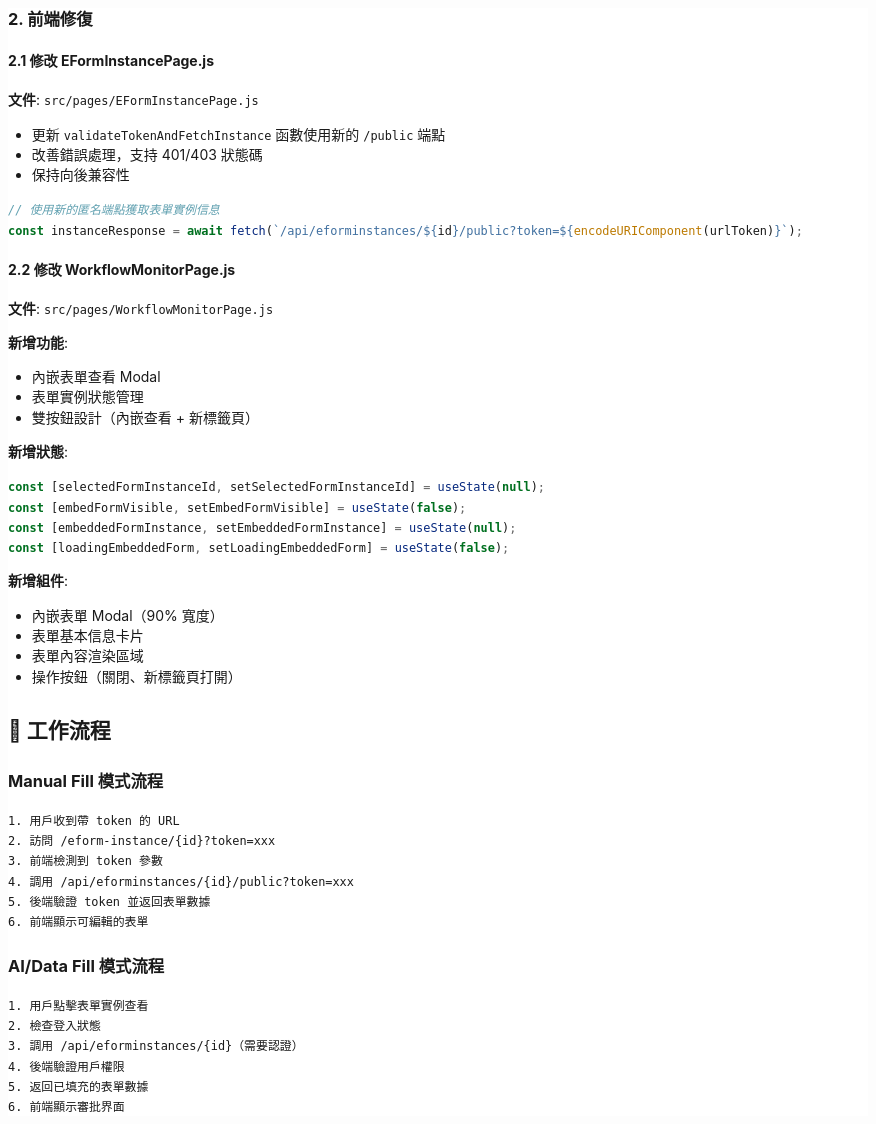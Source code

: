 ### 2. 前端修復

#### 2.1 修改 EFormInstancePage.js
**文件**: `src/pages/EFormInstancePage.js`

- 更新 `validateTokenAndFetchInstance` 函數使用新的 `/public` 端點
- 改善錯誤處理，支持 401/403 狀態碼
- 保持向後兼容性

```javascript
// 使用新的匿名端點獲取表單實例信息
const instanceResponse = await fetch(`/api/eforminstances/${id}/public?token=${encodeURIComponent(urlToken)}`);
```

#### 2.2 修改 WorkflowMonitorPage.js
**文件**: `src/pages/WorkflowMonitorPage.js`

**新增功能**:
- 內嵌表單查看 Modal
- 表單實例狀態管理
- 雙按鈕設計（內嵌查看 + 新標籤頁）

**新增狀態**:
```javascript
const [selectedFormInstanceId, setSelectedFormInstanceId] = useState(null);
const [embedFormVisible, setEmbedFormVisible] = useState(false);
const [embeddedFormInstance, setEmbeddedFormInstance] = useState(null);
const [loadingEmbeddedForm, setLoadingEmbeddedForm] = useState(false);
```

**新增組件**:
- 內嵌表單 Modal（90% 寬度）
- 表單基本信息卡片
- 表單內容渲染區域
- 操作按鈕（關閉、新標籤頁打開）

## 🔄 工作流程

### Manual Fill 模式流程
```
1. 用戶收到帶 token 的 URL
2. 訪問 /eform-instance/{id}?token=xxx
3. 前端檢測到 token 參數
4. 調用 /api/eforminstances/{id}/public?token=xxx
5. 後端驗證 token 並返回表單數據
6. 前端顯示可編輯的表單
```

### AI/Data Fill 模式流程
```
1. 用戶點擊表單實例查看
2. 檢查登入狀態
3. 調用 /api/eforminstances/{id}（需要認證）
4. 後端驗證用戶權限
5. 返回已填充的表單數據
6. 前端顯示審批界面
```

